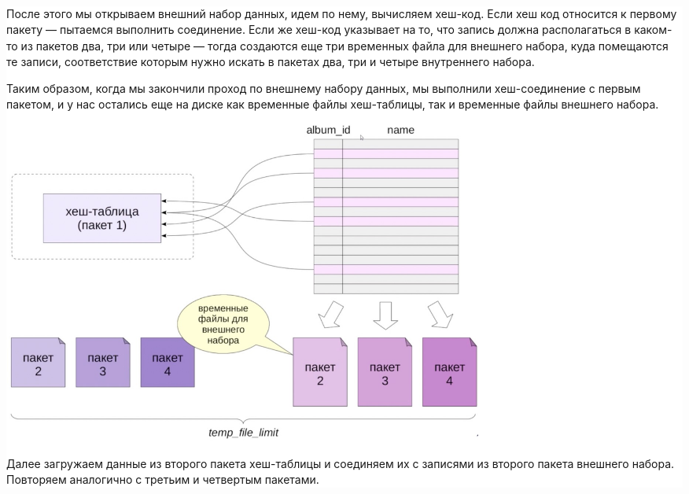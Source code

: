 После этого мы открываем внешний набор данных, идем по нему, вычисляем хеш-код. Если хеш код относится к первому пакету — пытаемся выполнить соединение. Если же хеш-код указывает на то, что запись должна располагаться в каком-то из пакетов два, три или четыре — тогда создаются еще три временных файла для внешнего набора, куда помещаются те записи, соответствие которым нужно искать в пакетах два, три и четыре внутреннего набора.

Таким образом, когда мы закончили проход по внешнему набору данных, мы выполнили хеш-соединение с первым пакетом, и у нас остались еще на диске как временные файлы хеш-таблицы, так и временные файлы внешнего набора.

<img src="packets_2.jpeg" width="600px" alt="Пакеты 2"/>

Далее загружаем данные из второго пакета хеш-таблицы и соединяем их с записями из второго пакета внешнего набора. Повторяем аналогично с третьим и четвертым пакетами.
